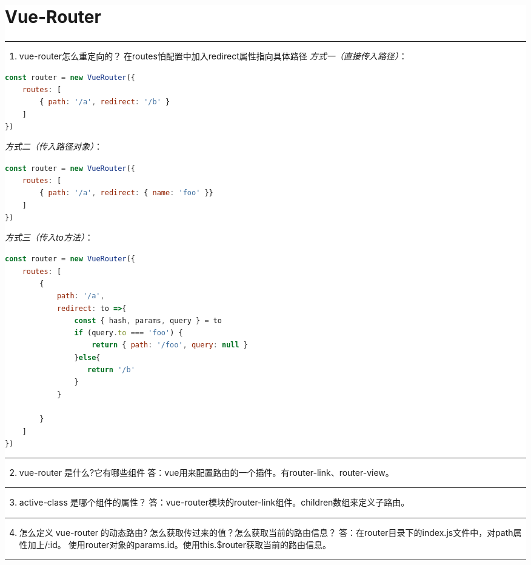 # Vue-Router

---
1. vue-router怎么重定向的？
在routes怕配置中加入redirect属性指向具体路径
*方式一（直接传入路径）*：
``` javascript
const router = new VueRouter({
    routes: [
        { path: '/a', redirect: '/b' }
    ]
})
```
*方式二（传入路径对象）*：
``` javascript
const router = new VueRouter({
    routes: [
        { path: '/a', redirect: { name: 'foo' }}
    ]
})
```
*方式三（传入to方法）*：
``` javascript
const router = new VueRouter({
    routes: [
        { 
            path: '/a', 
            redirect: to =>{
                const { hash, params, query } = to
                if (query.to === 'foo') {
                    return { path: '/foo', query: null }
                }else{
                   return '/b' 
                }
            }
            
        }
    ]
})
```
---
2. vue-router 是什么?它有哪些组件
答：vue用来配置路由的一个插件。有router-link、router-view。

---
3. active-class 是哪个组件的属性？
答：vue-router模块的router-link组件。children数组来定义子路由。

---
4. 怎么定义 vue-router 的动态路由? 怎么获取传过来的值？怎么获取当前的路由信息？
答：在router目录下的index.js文件中，对path属性加上/:id。 使用router对象的params.id。使用this.$router获取当前的路由信息。

---